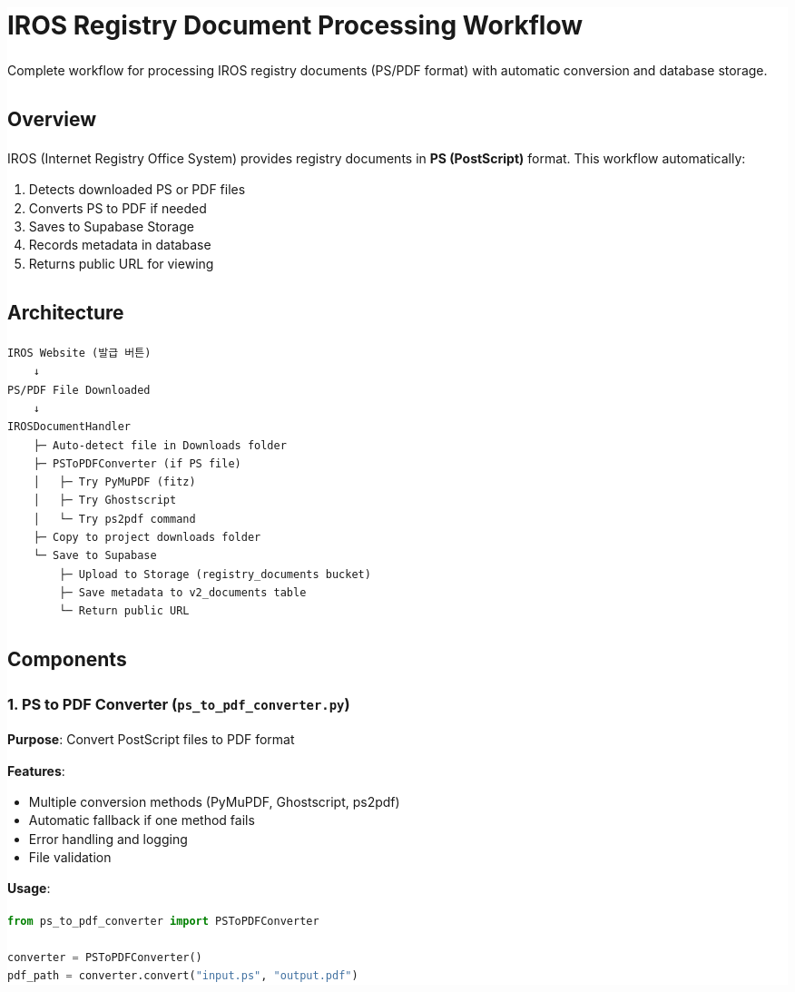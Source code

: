 # IROS Registry Document Processing Workflow

Complete workflow for processing IROS registry documents (PS/PDF format) with automatic conversion and database storage.

## Overview

IROS (Internet Registry Office System) provides registry documents in **PS (PostScript)** format. This workflow automatically:
1. Detects downloaded PS or PDF files
2. Converts PS to PDF if needed
3. Saves to Supabase Storage
4. Records metadata in database
5. Returns public URL for viewing

## Architecture

```
IROS Website (발급 버튼)
    ↓
PS/PDF File Downloaded
    ↓
IROSDocumentHandler
    ├─ Auto-detect file in Downloads folder
    ├─ PSToPDFConverter (if PS file)
    │   ├─ Try PyMuPDF (fitz)
    │   ├─ Try Ghostscript
    │   └─ Try ps2pdf command
    ├─ Copy to project downloads folder
    └─ Save to Supabase
        ├─ Upload to Storage (registry_documents bucket)
        ├─ Save metadata to v2_documents table
        └─ Return public URL
```

## Components

### 1. PS to PDF Converter (`ps_to_pdf_converter.py`)

**Purpose**: Convert PostScript files to PDF format

**Features**:
- Multiple conversion methods (PyMuPDF, Ghostscript, ps2pdf)
- Automatic fallback if one method fails
- Error handling and logging
- File validation

**Usage**:
```python
from ps_to_pdf_converter import PSToPDFConverter

converter = PSToPDFConverter()
pdf_path = converter.convert("input.ps", "output.pdf")
```
